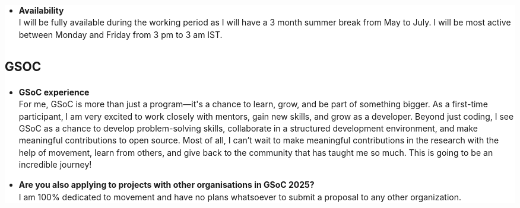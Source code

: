 * **Availability**  
  I will be fully available during the working period as I will have a 3 month summer break from May to July. I will be most active between Monday and Friday from 3 pm to 3 am IST.

## GSOC

* **GSoC experience**  
  For me, GSoC is more than just a program—it's a chance to learn, grow, and be part of something bigger. As a first-time participant, I am very excited to work closely with mentors, gain new skills, and grow as a developer. Beyond just coding, I see GSoC as a chance to develop problem-solving skills, collaborate in a structured development environment, and make meaningful contributions to open source. Most of all, I can’t wait to make meaningful contributions in the research with the help of movement, learn from others, and give back to the community that has taught me so much. This is going to be an incredible journey\!  
    
* **Are you also applying to projects with other organisations in GSoC 2025?**  
  I am 100% dedicated to movement and have no plans whatsoever to submit a proposal to any other organization.
